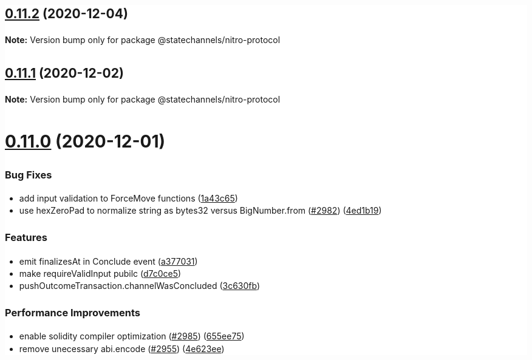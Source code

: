 



## [0.11.2](https://github.com/statechannels/monorepo/compare/@statechannels/nitro-protocol@0.11.1...@statechannels/nitro-protocol@0.11.2) (2020-12-04)

**Note:** Version bump only for package @statechannels/nitro-protocol





## [0.11.1](https://github.com/statechannels/monorepo/compare/@statechannels/nitro-protocol@0.11.0...@statechannels/nitro-protocol@0.11.1) (2020-12-02)

**Note:** Version bump only for package @statechannels/nitro-protocol





# [0.11.0](https://github.com/statechannels/monorepo/compare/@statechannels/nitro-protocol@0.10.1...@statechannels/nitro-protocol@0.11.0) (2020-12-01)


### Bug Fixes

* add input validation to ForceMove functions ([1a43c65](https://github.com/statechannels/monorepo/commit/1a43c654fa0f687fe765971fa55d2239ddf911f2))
* use hexZeroPad to normalize string as bytes32 versus BigNumber.from ([#2982](https://github.com/statechannels/monorepo/issues/2982)) ([4ed1b19](https://github.com/statechannels/monorepo/commit/4ed1b195a3f2a32cf470c4c73bd7c67fd40cbf00))


### Features

* emit finalizesAt in Conclude event ([a377031](https://github.com/statechannels/monorepo/commit/a377031e34278124423ce893ee58ea64042518d0))
* make requireValidInput pubilc ([d7c0ce5](https://github.com/statechannels/monorepo/commit/d7c0ce5f90ccf02fcd531c0d95a750ff637e7011))
* pushOutcomeTransaction.channelWasConcluded ([3c630fb](https://github.com/statechannels/monorepo/commit/3c630fb0837175be5705b11e3f8dfed76485ff87))


### Performance Improvements

* enable solidity compiler optimization ([#2985](https://github.com/statechannels/monorepo/issues/2985)) ([655ee75](https://github.com/statechannels/monorepo/commit/655ee758c4a3e176238585d4cc6a7610b4a06891))
* remove unecessary abi.encode ([#2955](https://github.com/statechannels/monorepo/issues/2955)) ([4e623ee](https://github.com/statechannels/monorepo/commit/4e623ee8608d7cf021374bd8429e0cc4c44e5fab))

